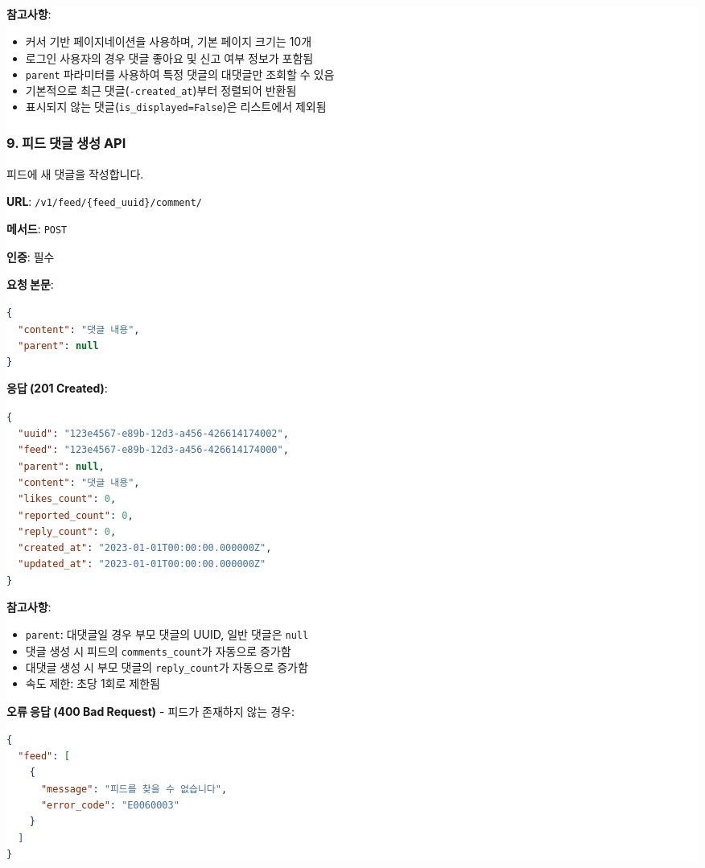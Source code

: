 **참고사항**:
- 커서 기반 페이지네이션을 사용하며, 기본 페이지 크기는 10개
- 로그인 사용자의 경우 댓글 좋아요 및 신고 여부 정보가 포함됨
- `parent` 파라미터를 사용하여 특정 댓글의 대댓글만 조회할 수 있음
- 기본적으로 최근 댓글(`-created_at`)부터 정렬되어 반환됨
- 표시되지 않는 댓글(`is_displayed=False`)은 리스트에서 제외됨

### 9. 피드 댓글 생성 API

피드에 새 댓글을 작성합니다.

**URL**: `/v1/feed/{feed_uuid}/comment/`

**메서드**: `POST`

**인증**: 필수

**요청 본문**:
```json
{
  "content": "댓글 내용",
  "parent": null
}
```

**응답 (201 Created)**:
```json
{
  "uuid": "123e4567-e89b-12d3-a456-426614174002",
  "feed": "123e4567-e89b-12d3-a456-426614174000",
  "parent": null,
  "content": "댓글 내용",
  "likes_count": 0,
  "reported_count": 0,
  "reply_count": 0,
  "created_at": "2023-01-01T00:00:00.000000Z",
  "updated_at": "2023-01-01T00:00:00.000000Z"
}
```

**참고사항**:
- `parent`: 대댓글일 경우 부모 댓글의 UUID, 일반 댓글은 `null`
- 댓글 생성 시 피드의 `comments_count`가 자동으로 증가함
- 대댓글 생성 시 부모 댓글의 `reply_count`가 자동으로 증가함
- 속도 제한: 초당 1회로 제한됨

**오류 응답 (400 Bad Request)** - 피드가 존재하지 않는 경우:
```json
{
  "feed": [
    {
      "message": "피드를 찾을 수 없습니다",
      "error_code": "E0060003"
    }
  ]
}
```
